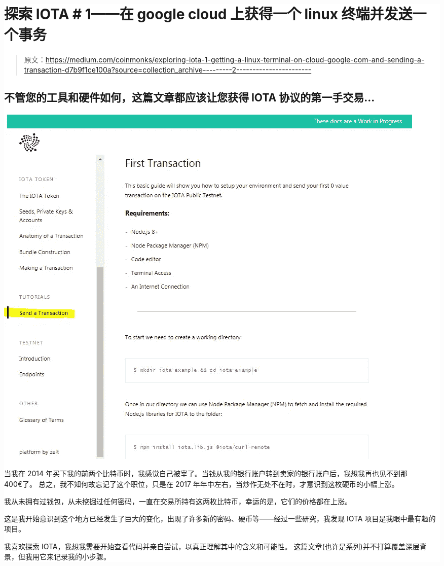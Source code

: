# 探索 IOTA # 1——在 google cloud 上获得一个 linux 终端并发送一个事务

> 原文：<https://medium.com/coinmonks/exploring-iota-1-getting-a-linux-terminal-on-cloud-google-com-and-sending-a-transaction-d7b9f1ce100a?source=collection_archive---------2----------------------->

## 不管您的工具和硬件如何，这篇文章都应该让您获得 IOTA 协议的第一手交易…

![](img/fbf7899ee0b964aac379b48fb7acbe06.png)

当我在 2014 年买下我的前两个比特币时，我感觉自己被宰了。当钱从我的银行账户转到卖家的银行账户后，我想我再也见不到那 400€了。
总之，我不知何故忘记了这个职位，只是在 2017 年年中左右，当炒作无处不在时，才意识到这枚硬币的小幅上涨。

我从未拥有过钱包，从未挖掘过任何密码，一直在交易所持有这两枚比特币，幸运的是，它们的价格都在上涨。

这是我开始意识到这个地方已经发生了巨大的变化，出现了许多新的密码、硬币等——经过一些研究，我发现 IOTA 项目是我眼中最有趣的项目。

我喜欢探索 IOTA，我想我需要开始查看代码并亲自尝试，以真正理解其中的含义和可能性。
这篇文章(也许是系列)并不打算覆盖深层背景，但我用它来记录我的小步骤。
